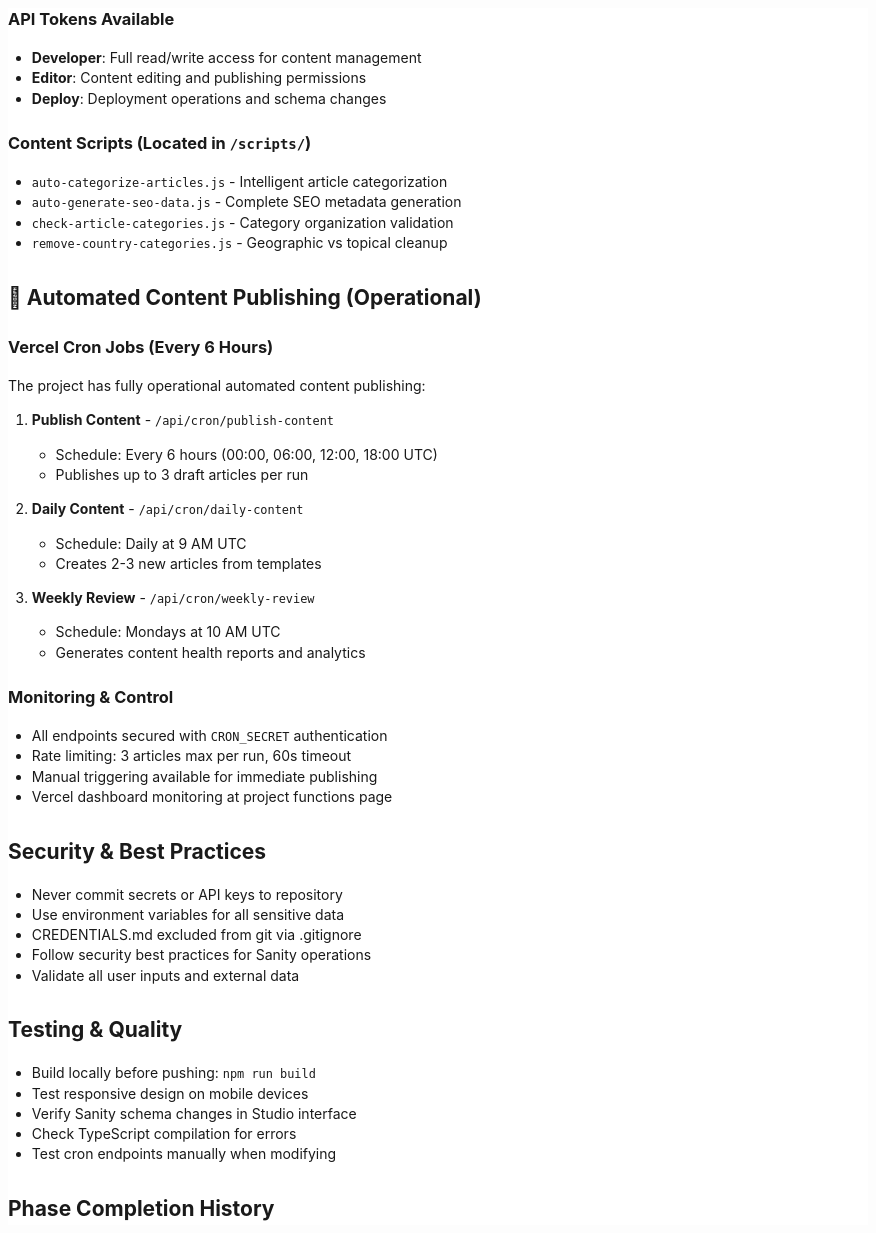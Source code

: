 ### API Tokens Available
- **Developer**: Full read/write access for content management
- **Editor**: Content editing and publishing permissions
- **Deploy**: Deployment operations and schema changes

### Content Scripts (Located in `/scripts/`)
- `auto-categorize-articles.js` - Intelligent article categorization
- `auto-generate-seo-data.js` - Complete SEO metadata generation
- `check-article-categories.js` - Category organization validation
- `remove-country-categories.js` - Geographic vs topical cleanup

## 🤖 Automated Content Publishing (Operational)

### Vercel Cron Jobs (Every 6 Hours)
The project has fully operational automated content publishing:

1. **Publish Content** - `/api/cron/publish-content`
   - Schedule: Every 6 hours (00:00, 06:00, 12:00, 18:00 UTC)
   - Publishes up to 3 draft articles per run

2. **Daily Content** - `/api/cron/daily-content`  
   - Schedule: Daily at 9 AM UTC
   - Creates 2-3 new articles from templates

3. **Weekly Review** - `/api/cron/weekly-review`
   - Schedule: Mondays at 10 AM UTC
   - Generates content health reports and analytics

### Monitoring & Control
- All endpoints secured with `CRON_SECRET` authentication
- Rate limiting: 3 articles max per run, 60s timeout
- Manual triggering available for immediate publishing
- Vercel dashboard monitoring at project functions page

## Security & Best Practices
- Never commit secrets or API keys to repository
- Use environment variables for all sensitive data
- CREDENTIALS.md excluded from git via .gitignore
- Follow security best practices for Sanity operations
- Validate all user inputs and external data

## Testing & Quality
- Build locally before pushing: `npm run build`
- Test responsive design on mobile devices
- Verify Sanity schema changes in Studio interface
- Check TypeScript compilation for errors
- Test cron endpoints manually when modifying

## Phase Completion History
